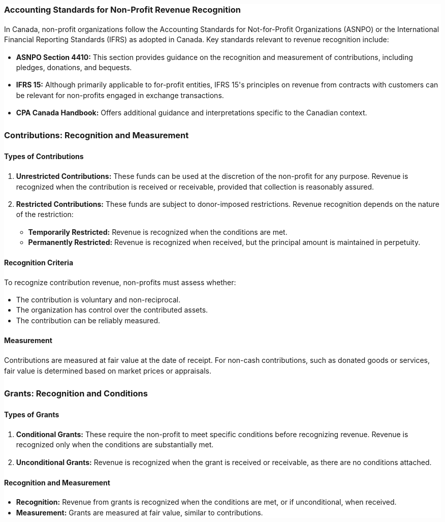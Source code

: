 ### Accounting Standards for Non-Profit Revenue Recognition

In Canada, non-profit organizations follow the Accounting Standards for Not-for-Profit Organizations (ASNPO) or the International Financial Reporting Standards (IFRS) as adopted in Canada. Key standards relevant to revenue recognition include:

- **ASNPO Section 4410:** This section provides guidance on the recognition and measurement of contributions, including pledges, donations, and bequests.

- **IFRS 15:** Although primarily applicable to for-profit entities, IFRS 15's principles on revenue from contracts with customers can be relevant for non-profits engaged in exchange transactions.

- **CPA Canada Handbook:** Offers additional guidance and interpretations specific to the Canadian context.

### Contributions: Recognition and Measurement

#### Types of Contributions

1. **Unrestricted Contributions:** These funds can be used at the discretion of the non-profit for any purpose. Revenue is recognized when the contribution is received or receivable, provided that collection is reasonably assured.

2. **Restricted Contributions:** These funds are subject to donor-imposed restrictions. Revenue recognition depends on the nature of the restriction:

   - **Temporarily Restricted:** Revenue is recognized when the conditions are met.
   - **Permanently Restricted:** Revenue is recognized when received, but the principal amount is maintained in perpetuity.

#### Recognition Criteria

To recognize contribution revenue, non-profits must assess whether:

- The contribution is voluntary and non-reciprocal.
- The organization has control over the contributed assets.
- The contribution can be reliably measured.

#### Measurement

Contributions are measured at fair value at the date of receipt. For non-cash contributions, such as donated goods or services, fair value is determined based on market prices or appraisals.

### Grants: Recognition and Conditions

#### Types of Grants

1. **Conditional Grants:** These require the non-profit to meet specific conditions before recognizing revenue. Revenue is recognized only when the conditions are substantially met.

2. **Unconditional Grants:** Revenue is recognized when the grant is received or receivable, as there are no conditions attached.

#### Recognition and Measurement

- **Recognition:** Revenue from grants is recognized when the conditions are met, or if unconditional, when received.
- **Measurement:** Grants are measured at fair value, similar to contributions.
